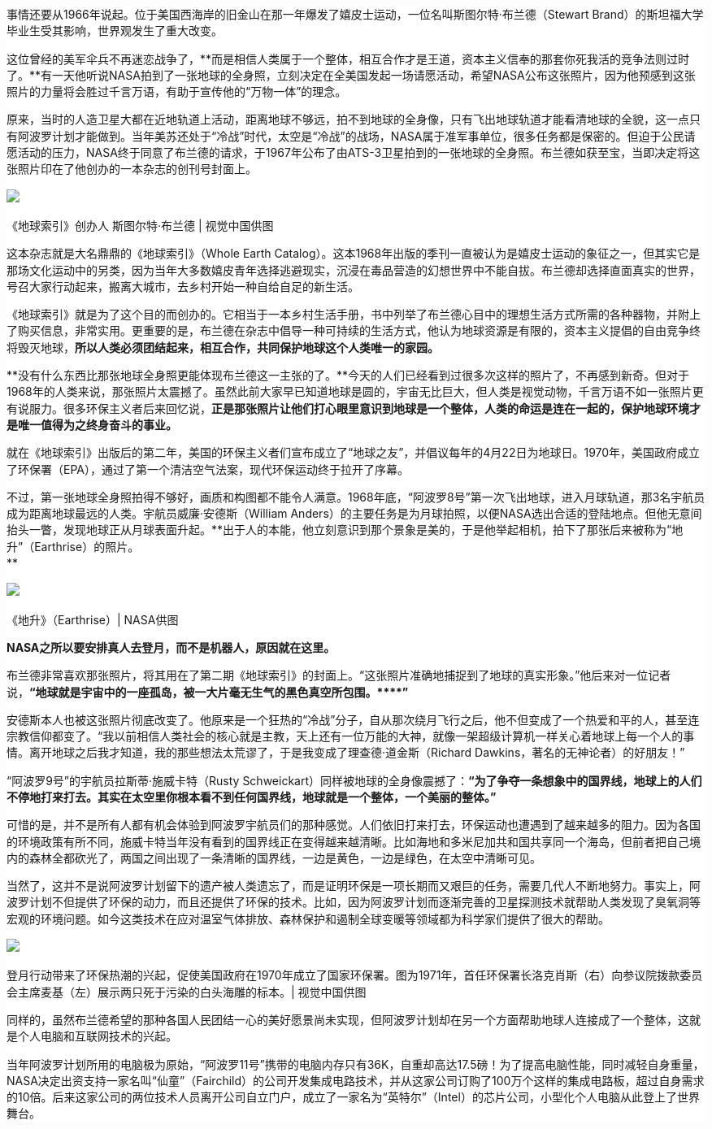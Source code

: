 事情还要从1966年说起。位于美国西海岸的旧金山在那一年爆发了嬉皮士运动，一位名叫斯图尔特·布兰德（Stewart Brand）的斯坦福大学毕业生受其影响，世界观发生了重大改变。  

这位曾经的美军伞兵不再迷恋战争了，**而是相信人类属于一个整体，相互合作才是王道，资本主义信奉的那套你死我活的竞争法则过时了。**有一天他听说NASA拍到了一张地球的全身照，立刻决定在全美国发起一场请愿活动，希望NASA公布这张照片，因为他预感到这张照片的力量将会胜过千言万语，有助于宣传他的“万物一体”的理念。

原来，当时的人造卫星大都在近地轨道上活动，距离地球不够远，拍不到地球的全身像，只有飞出地球轨道才能看清地球的全貌，这一点只有阿波罗计划才能做到。当年美苏还处于“冷战”时代，太空是“冷战”的战场，NASA属于准军事单位，很多任务都是保密的。但迫于公民请愿活动的压力，NASA终于同意了布兰德的请求，于1967年公布了由ATS-3卫星拍到的一张地球的全身照。布兰德如获至宝，当即决定将这张照片印在了他创办的一本杂志的创刊号封面上。  

![](https://images.weserv.nl/?url=https%3A//mmbiz.qpic.cn/mmbiz_jpg/c2Sib3Mp7pONHr0WwhwPM1YhZzQtyB0YDphK4ZgN4Nib86nW6NibKv97gBDBMSj43sejo2WdpSmdaTJ4IAdD3uufw/640%3Fwx_fmt%3Djpeg)

《地球索引》创办人 斯图尔特·布兰德 | 视觉中国供图

这本杂志就是大名鼎鼎的《地球索引》（Whole Earth Catalog）。这本1968年出版的季刊一直被认为是嬉皮士运动的象征之一，但其实它是那场文化运动中的另类，因为当年大多数嬉皮青年选择逃避现实，沉浸在毒品营造的幻想世界中不能自拔。布兰德却选择直面真实的世界，号召大家行动起来，搬离大城市，去乡村开始一种自给自足的新生活。

《地球索引》就是为了这个目的而创办的。它相当于一本乡村生活手册，书中列举了布兰德心目中的理想生活方式所需的各种器物，并附上了购买信息，非常实用。更重要的是，布兰德在杂志中倡导一种可持续的生活方式，他认为地球资源是有限的，资本主义提倡的自由竞争终将毁灭地球，**所以人类必须团结起来，相互合作，共同保护地球这个人类唯一的家园。**

**没有什么东西比那张地球全身照更能体现布兰德这一主张的了。**今天的人们已经看到过很多次这样的照片了，不再感到新奇。但对于1968年的人类来说，那张照片太震撼了。虽然此前大家早已知道地球是圆的，宇宙无比巨大，但人类是视觉动物，千言万语不如一张照片更有说服力。很多环保主义者后来回忆说，**正是那张照片让他们打心眼里意识到地球是一个整体，人类的命运是连在一起的，保护地球环境才是唯一值得为之终身奋斗的事业。**

就在《地球索引》出版后的第二年，美国的环保主义者们宣布成立了“地球之友”，并倡议每年的4月22日为地球日。1970年，美国政府成立了环保署（EPA），通过了第一个清洁空气法案，现代环保运动终于拉开了序幕。

不过，第一张地球全身照拍得不够好，画质和构图都不能令人满意。1968年底，“阿波罗8号”第一次飞出地球，进入月球轨道，那3名宇航员成为距离地球最远的人类。宇航员威廉·安德斯（William Anders）的主要任务是为月球拍照，以便NASA选出合适的登陆地点。但他无意间抬头一瞥，发现地球正从月球表面升起。**出于人的本能，他立刻意识到那个景象是美的，于是他举起相机，拍下了那张后来被称为“地升”（Earthrise）的照片。  
**

![](https://images.weserv.nl/?url=https%3A//mmbiz.qpic.cn/mmbiz_jpg/c2Sib3Mp7pOMMNLZ3D5JowvRicxR91UWeCblgdL9ib9KoTTpgRPXn5XiafbTFgPAlEaCArLgUJRrKG05Jtl8Smlv3A/640%3Fwx_fmt%3Djpeg)

《地升》（Earthrise）| NASA供图

**NASA之所以要安排真人去登月，而不是机器人，原因就在这里。**

布兰德非常喜欢那张照片，将其用在了第二期《地球索引》的封面上。“这张照片准确地捕捉到了地球的真实形象。”他后来对一位记者说，**“地球就是宇宙中的一座孤岛，被一大片毫无生气的黑色真空所包围。****”**

安德斯本人也被这张照片彻底改变了。他原来是一个狂热的“冷战”分子，自从那次绕月飞行之后，他不但变成了一个热爱和平的人，甚至连宗教信仰都变了。“我以前相信人类社会的核心就是主教，天上还有一位万能的大神，就像一架超级计算机一样关心着地球上每一个人的事情。离开地球之后我才知道，我的那些想法太荒谬了，于是我变成了理查德·道金斯（Richard Dawkins，著名的无神论者）的好朋友！”

“阿波罗9号”的宇航员拉斯蒂·施威卡特（Rusty Schweickart）同样被地球的全身像震撼了：**“为了争夺一条想象中的国界线，地球上的人们不停地打来打去。其实在太空里你根本看不到任何国界线，地球就是一个整体，一个美丽的整体。”**

可惜的是，并不是所有人都有机会体验到阿波罗宇航员们的那种感觉。人们依旧打来打去，环保运动也遭遇到了越来越多的阻力。因为各国的环境政策有所不同，施威卡特当年没有看到的国界线正在变得越来越清晰。比如海地和多米尼加共和国共享同一个海岛，但前者把自己境内的森林全都砍光了，两国之间出现了一条清晰的国界线，一边是黄色，一边是绿色，在太空中清晰可见。

当然了，这并不是说阿波罗计划留下的遗产被人类遗忘了，而是证明环保是一项长期而又艰巨的任务，需要几代人不断地努力。事实上，阿波罗计划不但提供了环保的动力，而且还提供了环保的技术。比如，因为阿波罗计划而逐渐完善的卫星探测技术就帮助人类发现了臭氧洞等宏观的环境问题。如今这类技术在应对温室气体排放、森林保护和遏制全球变暖等领域都为科学家们提供了很大的帮助。  

![](https://images.weserv.nl/?url=https%3A//mmbiz.qpic.cn/mmbiz_jpg/c2Sib3Mp7pONHr0WwhwPM1YhZzQtyB0YD7ysdWEJRYEc0fPRhribEzicsnQ4puBjQsMGoJicIlOhEZicjxMkwicuO5Xw/640%3Fwx_fmt%3Djpeg)

登月行动带来了环保热潮的兴起，促使美国政府在1970年成立了国家环保署。图为1971年，首任环保署长洛克肖斯（右）向参议院拨款委员会主席麦基（左）展示两只死于污染的白头海雕的标本。| 视觉中国供图

同样的，虽然布兰德希望的那种各国人民团结一心的美好愿景尚未实现，但阿波罗计划却在另一个方面帮助地球人连接成了一个整体，这就是个人电脑和互联网技术的兴起。  

当年阿波罗计划所用的电脑极为原始，“阿波罗11号”携带的电脑内存只有36K，自重却高达17.5磅！为了提高电脑性能，同时减轻自身重量，NASA决定出资支持一家名叫“仙童”（Fairchild）的公司开发集成电路技术，并从这家公司订购了100万个这样的集成电路板，超过自身需求的10倍。后来这家公司的两位技术人员离开公司自立门户，成立了一家名为“英特尔”（Intel）的芯片公司，小型化个人电脑从此登上了世界舞台。
